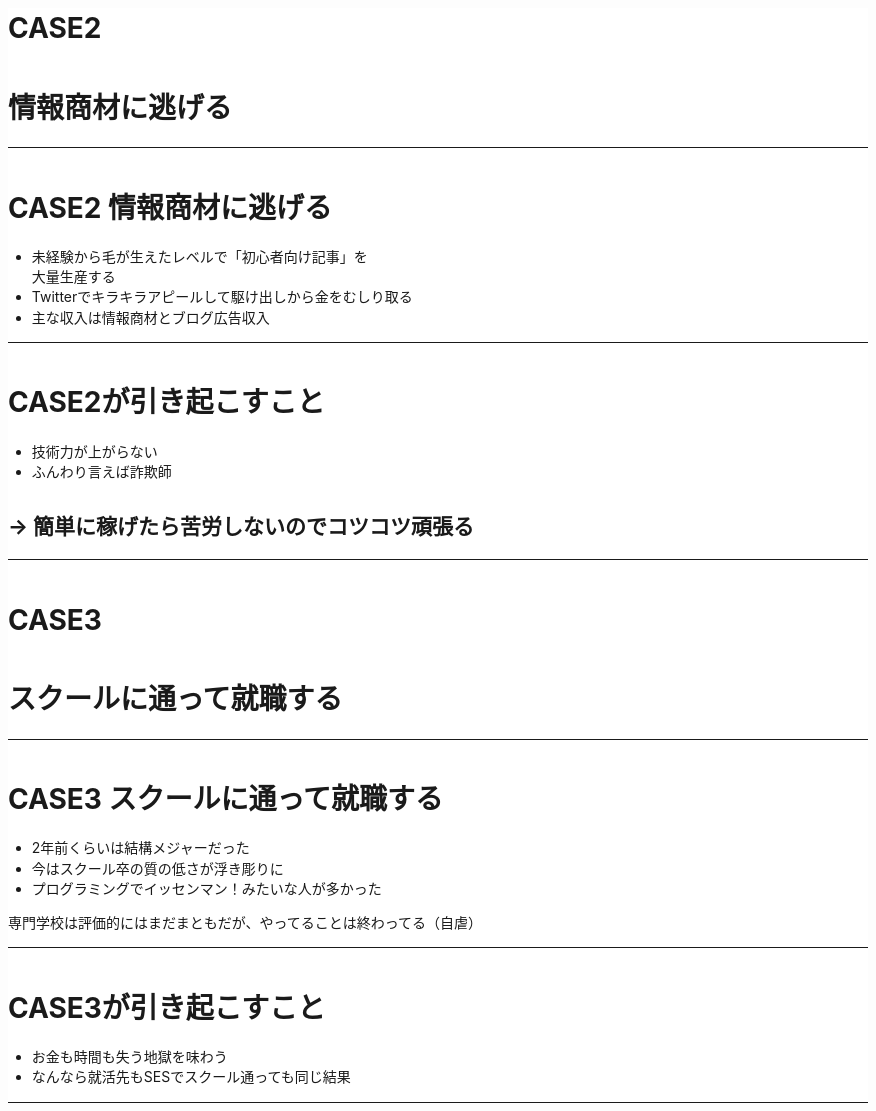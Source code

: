 

# CASE2

# 情報商材に逃げる

---

# CASE2 情報商材に逃げる

- 未経験から毛が生えたレベルで「初心者向け記事」を<br>大量生産する
- Twitterでキラキラアピールして駆け出しから金をむしり取る
- 主な収入は情報商材とブログ広告収入

---

# CASE2が引き起こすこと

- 技術力が上がらない
- ふんわり言えば詐欺師

## -> 簡単に稼げたら苦労しないのでコツコツ頑張る

---


# CASE3

# スクールに通って就職する

---

# CASE3 スクールに通って就職する

- 2年前くらいは結構メジャーだった
- 今はスクール卒の質の低さが浮き彫りに
- プログラミングでイッセンマン！みたいな人が多かった

専門学校は評価的にはまだまともだが、やってることは終わってる（自虐）

---

# CASE3が引き起こすこと

- お金も時間も失う地獄を味わう
- なんなら就活先もSESでスクール通っても同じ結果

---
